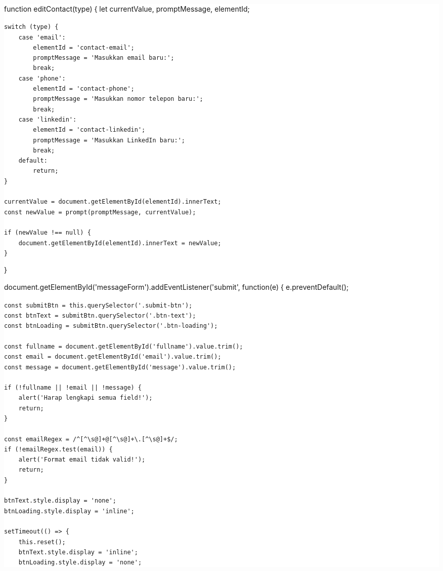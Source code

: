 function editContact(type) {
    let currentValue, promptMessage, elementId;

    switch (type) {
        case 'email':
            elementId = 'contact-email';
            promptMessage = 'Masukkan email baru:';
            break;
        case 'phone':
            elementId = 'contact-phone';
            promptMessage = 'Masukkan nomor telepon baru:';
            break;
        case 'linkedin':
            elementId = 'contact-linkedin';
            promptMessage = 'Masukkan LinkedIn baru:';
            break;
        default:
            return;
    }

    currentValue = document.getElementById(elementId).innerText;
    const newValue = prompt(promptMessage, currentValue);
    
    if (newValue !== null) {
        document.getElementById(elementId).innerText = newValue;
    }
}

document.getElementById('messageForm').addEventListener('submit', function(e) {
    e.preventDefault();
    
    const submitBtn = this.querySelector('.submit-btn');
    const btnText = submitBtn.querySelector('.btn-text');
    const btnLoading = submitBtn.querySelector('.btn-loading');
    
    const fullname = document.getElementById('fullname').value.trim();
    const email = document.getElementById('email').value.trim();
    const message = document.getElementById('message').value.trim();
    
    if (!fullname || !email || !message) {
        alert('Harap lengkapi semua field!');
        return;
    }
    
    const emailRegex = /^[^\s@]+@[^\s@]+\.[^\s@]+$/;
    if (!emailRegex.test(email)) {
        alert('Format email tidak valid!');
        return;
    }
    
    btnText.style.display = 'none';
    btnLoading.style.display = 'inline';
    
    setTimeout(() => {
        this.reset();
        btnText.style.display = 'inline';
        btnLoading.style.display = 'none';
        